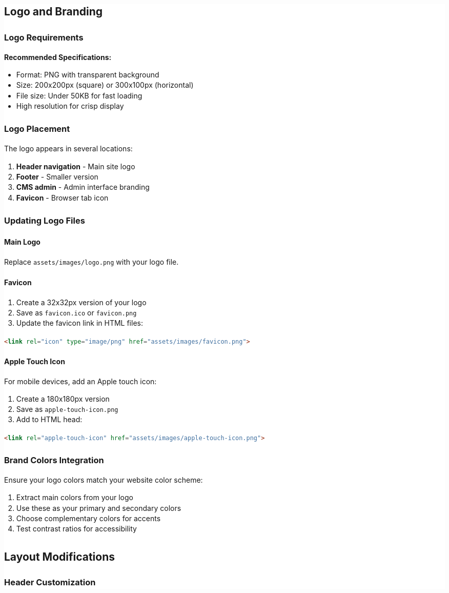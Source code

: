 
## Logo and Branding

### Logo Requirements
**Recommended Specifications:**
- Format: PNG with transparent background
- Size: 200x200px (square) or 300x100px (horizontal)
- File size: Under 50KB for fast loading
- High resolution for crisp display

### Logo Placement
The logo appears in several locations:
1. **Header navigation** - Main site logo
2. **Footer** - Smaller version
3. **CMS admin** - Admin interface branding
4. **Favicon** - Browser tab icon

### Updating Logo Files

#### Main Logo
Replace `assets/images/logo.png` with your logo file.

#### Favicon
1. Create a 32x32px version of your logo
2. Save as `favicon.ico` or `favicon.png`
3. Update the favicon link in HTML files:

```html
<link rel="icon" type="image/png" href="assets/images/favicon.png">
```

#### Apple Touch Icon
For mobile devices, add an Apple touch icon:
1. Create a 180x180px version
2. Save as `apple-touch-icon.png`
3. Add to HTML head:

```html
<link rel="apple-touch-icon" href="assets/images/apple-touch-icon.png">
```

### Brand Colors Integration
Ensure your logo colors match your website color scheme:

1. Extract main colors from your logo
2. Use these as your primary and secondary colors
3. Choose complementary colors for accents
4. Test contrast ratios for accessibility

## Layout Modifications

### Header Customization
